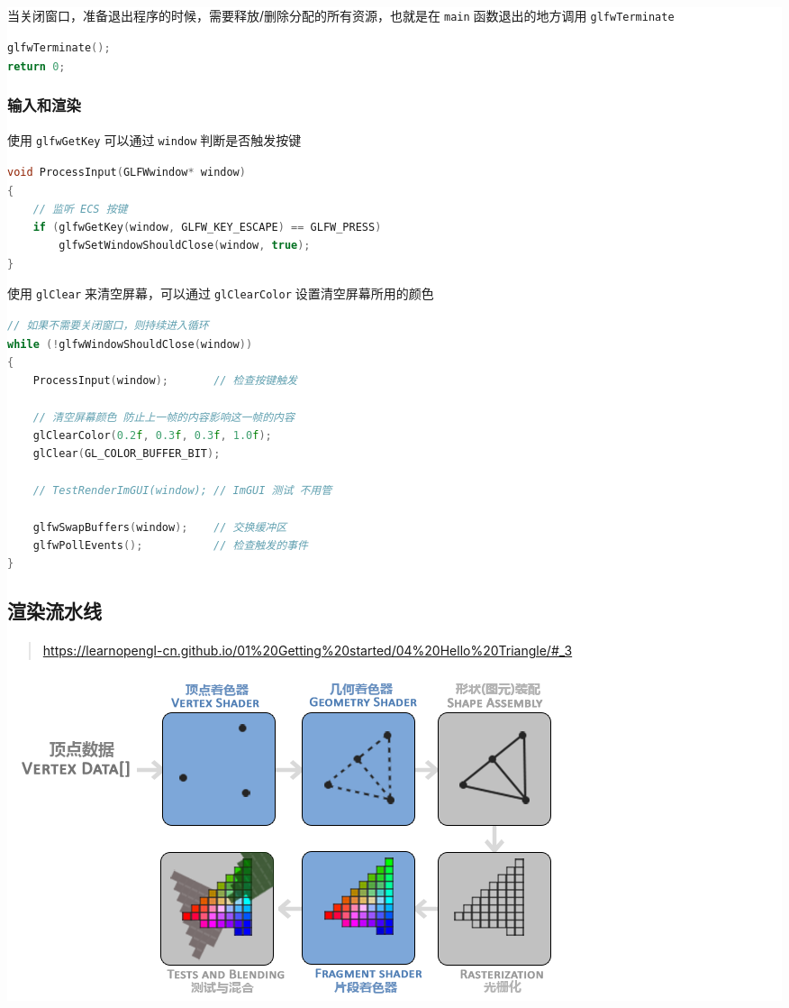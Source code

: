 当关闭窗口，准备退出程序的时候，需要释放/删除分配的所有资源，也就是在 `main` 函数退出的地方调用 `glfwTerminate` 

```cpp
glfwTerminate();
return 0;
```

### 输入和渲染

使用 `glfwGetKey` 可以通过 `window` 判断是否触发按键

```cpp
void ProcessInput(GLFWwindow* window)
{
    // 监听 ECS 按键
    if (glfwGetKey(window, GLFW_KEY_ESCAPE) == GLFW_PRESS)
        glfwSetWindowShouldClose(window, true);
}
```

使用 `glClear` 来清空屏幕，可以通过 `glClearColor` 设置清空屏幕所用的颜色

```cpp
// 如果不需要关闭窗口，则持续进入循环
while (!glfwWindowShouldClose(window))
{
    ProcessInput(window);       // 检查按键触发

    // 清空屏幕颜色 防止上一帧的内容影响这一帧的内容
    glClearColor(0.2f, 0.3f, 0.3f, 1.0f);
    glClear(GL_COLOR_BUFFER_BIT);

    // TestRenderImGUI(window); // ImGUI 测试 不用管

    glfwSwapBuffers(window);    // 交换缓冲区
    glfwPollEvents();           // 检查触发的事件
}
```

## 渲染流水线

> https://learnopengl-cn.github.io/01%20Getting%20started/04%20Hello%20Triangle/#_3

![](Image/022.png)

